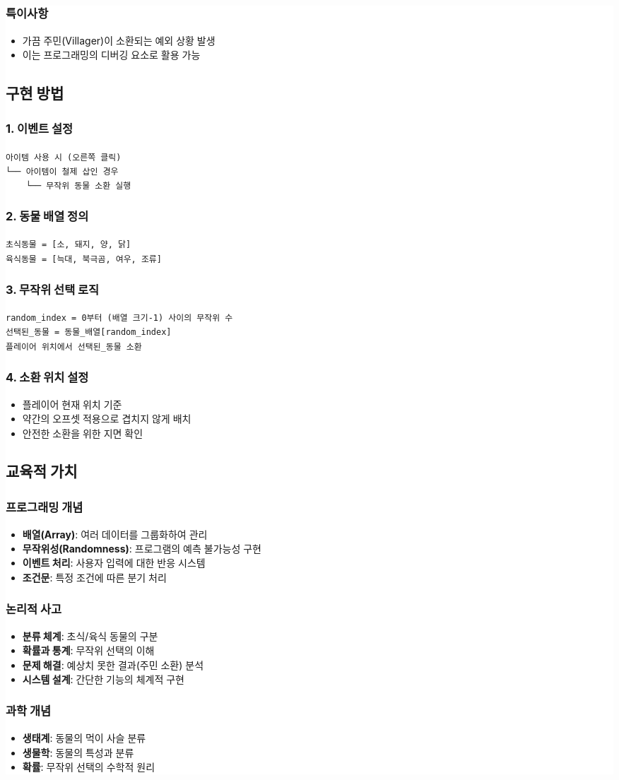 ### 특이사항
- 가끔 주민(Villager)이 소환되는 예외 상황 발생
- 이는 프로그래밍의 디버깅 요소로 활용 가능

## 구현 방법

### 1. 이벤트 설정
```
아이템 사용 시 (오른쪽 클릭)
└── 아이템이 철제 삽인 경우
    └── 무작위 동물 소환 실행
```

### 2. 동물 배열 정의
```
초식동물 = [소, 돼지, 양, 닭]
육식동물 = [늑대, 북극곰, 여우, 조류]
```

### 3. 무작위 선택 로직
```
random_index = 0부터 (배열 크기-1) 사이의 무작위 수
선택된_동물 = 동물_배열[random_index]
플레이어 위치에서 선택된_동물 소환
```

### 4. 소환 위치 설정
- 플레이어 현재 위치 기준
- 약간의 오프셋 적용으로 겹치지 않게 배치
- 안전한 소환을 위한 지면 확인

## 교육적 가치

### 프로그래밍 개념
- **배열(Array)**: 여러 데이터를 그룹화하여 관리
- **무작위성(Randomness)**: 프로그램의 예측 불가능성 구현
- **이벤트 처리**: 사용자 입력에 대한 반응 시스템
- **조건문**: 특정 조건에 따른 분기 처리

### 논리적 사고
- **분류 체계**: 초식/육식 동물의 구분
- **확률과 통계**: 무작위 선택의 이해
- **문제 해결**: 예상치 못한 결과(주민 소환) 분석
- **시스템 설계**: 간단한 기능의 체계적 구현

### 과학 개념
- **생태계**: 동물의 먹이 사슬 분류
- **생물학**: 동물의 특성과 분류
- **확률**: 무작위 선택의 수학적 원리
